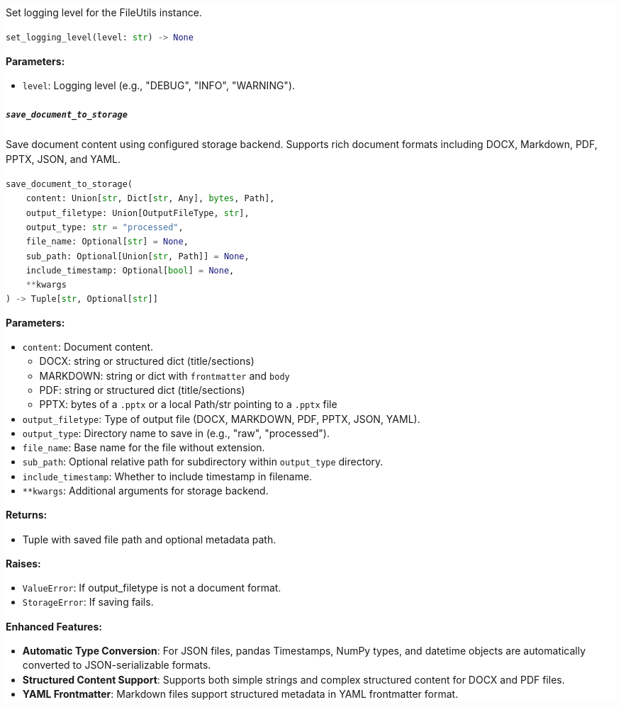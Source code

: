 Set logging level for the FileUtils instance.

```python
set_logging_level(level: str) -> None
```

**Parameters:**

- `level`: Logging level (e.g., "DEBUG", "INFO", "WARNING").

##### `save_document_to_storage`

Save document content using configured storage backend. Supports rich document formats including DOCX, Markdown, PDF, PPTX, JSON, and YAML.

```python
save_document_to_storage(
    content: Union[str, Dict[str, Any], bytes, Path],
    output_filetype: Union[OutputFileType, str],
    output_type: str = "processed",
    file_name: Optional[str] = None,
    sub_path: Optional[Union[str, Path]] = None,
    include_timestamp: Optional[bool] = None,
    **kwargs
) -> Tuple[str, Optional[str]]
```

**Parameters:**

- `content`: Document content.
  - DOCX: string or structured dict (title/sections)
  - MARKDOWN: string or dict with `frontmatter` and `body`
  - PDF: string or structured dict (title/sections)
  - PPTX: bytes of a `.pptx` or a local Path/str pointing to a `.pptx` file
- `output_filetype`: Type of output file (DOCX, MARKDOWN, PDF, PPTX, JSON, YAML).
- `output_type`: Directory name to save in (e.g., "raw", "processed").
- `file_name`: Base name for the file without extension.
- `sub_path`: Optional relative path for subdirectory within `output_type` directory.
- `include_timestamp`: Whether to include timestamp in filename.
- `**kwargs`: Additional arguments for storage backend.

**Returns:**

- Tuple with saved file path and optional metadata path.

**Raises:**

- `ValueError`: If output_filetype is not a document format.
- `StorageError`: If saving fails.

**Enhanced Features:**

- **Automatic Type Conversion**: For JSON files, pandas Timestamps, NumPy types, and datetime objects are automatically converted to JSON-serializable formats.
- **Structured Content Support**: Supports both simple strings and complex structured content for DOCX and PDF files.
- **YAML Frontmatter**: Markdown files support structured metadata in YAML frontmatter format.
